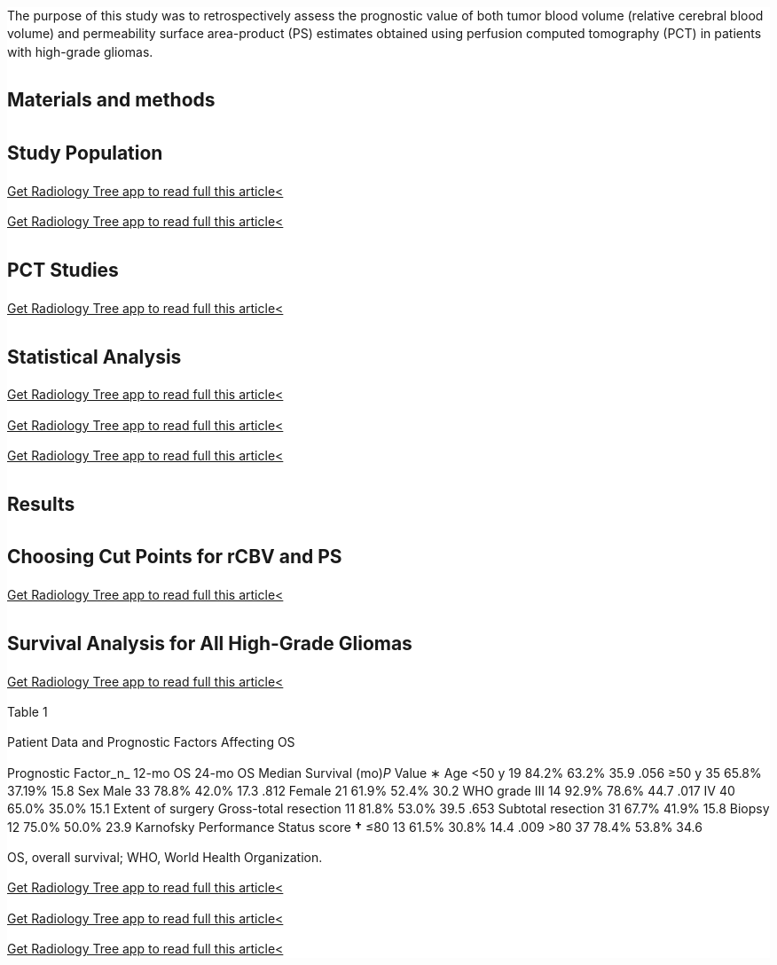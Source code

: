 
The purpose of this study was to retrospectively assess the prognostic value of both tumor blood volume (relative cerebral blood volume) and permeability surface area-product (PS) estimates obtained using perfusion computed tomography (PCT) in patients with high-grade gliomas.

## Materials and methods

## Study Population

[Get Radiology Tree app to read full this article<](https://clinicalpub.com/app)

[Get Radiology Tree app to read full this article<](https://clinicalpub.com/app)

## PCT Studies

[Get Radiology Tree app to read full this article<](https://clinicalpub.com/app)

## Statistical Analysis

[Get Radiology Tree app to read full this article<](https://clinicalpub.com/app)

[Get Radiology Tree app to read full this article<](https://clinicalpub.com/app)

[Get Radiology Tree app to read full this article<](https://clinicalpub.com/app)

## Results

## Choosing Cut Points for rCBV and PS

[Get Radiology Tree app to read full this article<](https://clinicalpub.com/app)

## Survival Analysis for All High-Grade Gliomas

[Get Radiology Tree app to read full this article<](https://clinicalpub.com/app)

Table 1


Patient Data and Prognostic Factors Affecting OS


Prognostic Factor_n_ 12-mo OS 24-mo OS Median Survival (mo)_P_ Value  ∗  Age <50 y 19 84.2% 63.2% 35.9 .056 ≥50 y 35 65.8% 37.19% 15.8 Sex Male 33 78.8% 42.0% 17.3 .812 Female 21 61.9% 52.4% 30.2 WHO grade III 14 92.9% 78.6% 44.7 .017 IV 40 65.0% 35.0% 15.1 Extent of surgery Gross-total resection 11 81.8% 53.0% 39.5 .653 Subtotal resection 31 67.7% 41.9% 15.8 Biopsy 12 75.0% 50.0% 23.9 Karnofsky Performance Status score **†** ≤80 13 61.5% 30.8% 14.4 .009 >80 37 78.4% 53.8% 34.6

OS, overall survival; WHO, World Health Organization.


[Get Radiology Tree app to read full this article<](https://clinicalpub.com/app)

[Get Radiology Tree app to read full this article<](https://clinicalpub.com/app)

[Get Radiology Tree app to read full this article<](https://clinicalpub.com/app)
